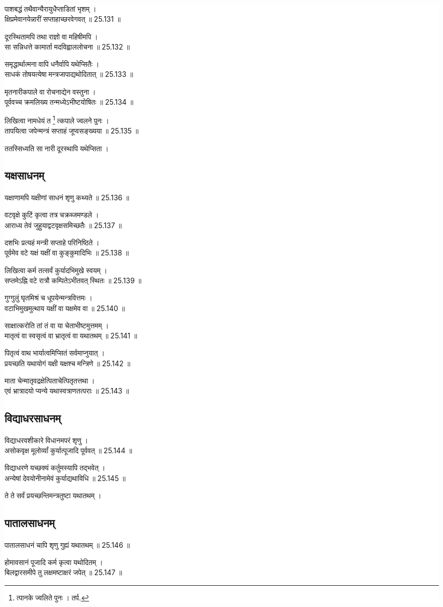 पाशबद्धं तथैवान्यैरायुधैप्ताडितां भृशम् ।  
क्षिप्रमेवानयेन्नारीं सप्ताहाच्छरवेगवत् ॥ 25.131 ॥

दूरस्थितामपि तथा राज्ञो वा महिषीमपि ।  
सा सन्निधत्ते कामार्ता मदविह्वाललोचना ॥ 25.132 ॥

समृद्धार्थात्मना वापि धनैर्वापि यथेप्सितैः ।  
साधकं तोषयत्येषा मन्त्रजापाद्यथोदितात् ॥ 25.133 ॥

मृतनारीकपाले वा रोचनाद्येन वस्तुना ।  
पूर्ववच्च क्रमलिख्य तन्मध्येऽभीष्टयोषितः ॥ 25.134 ॥

लिखित्वा नामधेयं त [^46] त्कपाले ज्वलने पुनः ।  
तापयित्वा जपेन्मन्त्रं सप्ताहं जूप्वसङ्ख्यया ॥ 25.135 ॥


[^46]: त्पानके ज्वलिते पुनः । तर्प.


ततस्सिध्यति सा नारी दूरस्थापि यथेप्सिता ।  
## यक्षसाधनम्

यक्षाणामपि यक्षीणां साधनं शृणु कथ्यते ॥ 25.136 ॥

वटवृक्षे कुटिं कृत्वा तत्र चक्रब्जमण्डले ।  
आराध्य तेवं जुहुयाद्वटवृक्षसमिच्छतैः ॥ 25.137 ॥

दशभिः प्रत्यहं मन्त्री सप्ताहे परिनिष्ठिते ।  
पूर्वमेव वटे यक्षं यक्षीं वा कुङ्कुमादिभिः ॥ 25.138 ॥

लिखित्वा कर्म तत्सर्वं कुर्यादभिमुखे स्वयम् ।  
सप्तमेऽह्नि वटे रात्रौ कम्पितेऽभीतवत् स्थितः ॥ 25.139 ॥

गुग्गुलुं घृतमिश्रं च धूपयेन्मन्त्रवित्तमः ।  
वटाभिमुखमुत्थाय यक्षीं वा यक्षमेव वा ॥ 25.140 ॥

साक्षात्करोति तां तं वा या चेताभीष्टमुत्तमम् ।  
मातृत्वं वा स्वसृत्वं वा भ्रातृत्वं वा यथातथम् ॥ 25.141 ॥

पितृत्वं वाथ भार्यात्वमिप्सितं सर्वमाप्नुयात् ।  
प्रयच्छति यथायोगं यक्षी यक्षश्च मन्त्रिणे ॥ 25.142 ॥

माता चेन्मातृवद्रक्षेत्पिताचेत्पितृतत्तथा ।  
एवं भ्रात्रादयो प्यन्ये यथास्वत्राणतत्पराः ॥ 25.143 ॥

## विद्याधरसाधनम्

विद्याधरवशीकारे विधानमपरं शृणु ।  
असोकवृक्ष मूलोर्व्यां कुर्यात्पूजादि पूर्ववत् ॥ 25.144 ॥

विद्याधरणे यच्छक्यं कर्तुमस्यापि तद्भवेत् ।  
अन्येषां देवयोनीनामेवं कुर्याद्यथाविधि ॥ 25.145 ॥

ते ते सर्वं प्रयच्छन्तिमन्त्रतुष्टा यथातथम् ।  
## पातालसाधनम्

पातालसाधनं चापि शृणु गुह्यं यथातथम् ॥ 25.146 ॥

होमावसानं पूजादि कर्म कृत्वा यथोदितम् ।  
बिलद्वारसमीपे तु लक्षमष्टाक्षरं जपेत् ॥ 25.147 ॥


[^1]: शुश्रूषितं मया.
[^2]: जप्तुं मन्त्रम्.
[^3]: छन्दस्तु.
[^4]: दत्रिःकुम्भसमुद्भवः.
[^5]: गायत्र्युष्णगनुष्टप्च बृहती पङ्तिरेव च । त्रिष्टुप्च जगतीचेति विराडिति तथैव च ॥ इति श्लोक एकः क्वचित्कोशे अधिकोदृश्यते.
[^6]: आपः कविश्च तौ व्याप्ता.
[^7]: मकारमस्मिन् व्यत्यासः पकार.
[^8]: दवलोपे.
[^9]: रूर्ध्वागमः.
[^10]: देवतावैक.
[^11]: यथोचितम्.
[^12]: भूषणम्.
[^13]: ललाटमुकुटं.
[^14]: इदमर्धं क्वचि न्नास्ति.
[^15]: मण्डितम्.
[^16]: गन्धानुलिप्ताङ्गम्.
[^17]: जलतर्पणम्.
[^18]: पितृणामपि.
[^19]: कुर्याच्च.
[^20]: दत्तैर्मन्त्रैर्जपे युक्तः.
[^21]: मण्डपम्.
[^22]: सुसमाना.
[^23]: बहुभ्यो. धर्ममास्थितः.
[^24]: मनुना.
[^25]: एकैकस्योप.
[^26]: घृतादि.
[^27]: शालादि.
[^28]: पूजने देनम्.
[^29]: लक्षणम्.
[^30]: रात्रं जितेन्द्रियः.
[^31]: स्वाज्ञया. स्वेच्छया.
[^32]: नालिकेरफलै ॥.
[^33]: घृतं निक्षिप्य भूतले.
[^34]: लभेत.
[^35]: चेतसि दुर्लभम्.
[^36]: अभीष्टसाधकाः.
[^37]: त्पद्मचक्रमष्टाररोचनाः.
[^38]: नाभि नेमिं खुभं.
[^39]: जपेत्ततः.
[^40]: त्तावदाहुतीः.
[^41]: न्यसेद्धरिम्.
[^42]: यमवारिजैः.
[^43]: दत्वासर्वं.
[^44]: शिखिपिञ्छ.
[^45]: वापि कृत्वैवं मन्त्र मन्त्र.
[^47]: शुक्ति.
[^48]: उछ्वासितो वा.
[^49]: मन्त्रम्.
[^50]: मन्त्रमष्टाक्षरद्वयम् ॥
[^51]: राह्वयम्.
[^52]: मन्त्रिते मन्त्रसाधिता.
[^53]: तन्निर्माणं मयोच्यते.
[^54]: सर्वाङ्गम्.
[^55]: सः.
[^56]: सद्य स्साधयेत्सर्वमीप्सितम् - पूर्वमिरितम्.
[^57]: चापि.
[^58]: सिद्धिम्.
[^59]: पूर्णानाम्.
[^60]: निर्वाणान्.
[^61]: नेमिक्षेत्रे.
[^62]: न्मध्ये चक्रं च.
[^63]: कुङ्कुमक्षौद्रनिम्बैश्च.
[^64]: स्थापिदैरामयान्वितम् । स्नापये.
[^65]: क्षिपेत्.
[^66]: पौष्टिकं वक्ष्यते.
[^67]: सर्वदा.
[^68]: शास्त्रिके.
[^69]: र्यथो दितैः.
[^70]: पूर्वम्.
[^71]: पत्रे.
[^72]: पूर्णे.
[^73]: संस्रनम्.
[^74]: कौपीनम्.
[^75]: विधाय.
[^76]: द्बाह्यश्चेत्.
[^77]: पद्मास्स्यु.
[^78]: सन्नेन्दुवर्चसा.
[^79]: त्रिहस्तं .
[^80]: इतरेण धारयन्तम्.
[^81]: सर्वस्थिति.
[^82]: जपमन्त्रस्य लक्षणात्.
[^83]: गरुडस्थितम् ।
[^84]: `भुक्तं' `अक्षयश्च' इति श्लोकद्वयं `अनुक्ताः---भूयं प्रपद्यते' इत्यतः परं क्वचित्कोशेदृश्यते.
[^85]: स्वर्ग्रादेरिष्ट.
[^86]: निन्तुषम्.
[^87]: विनश्वरम्.